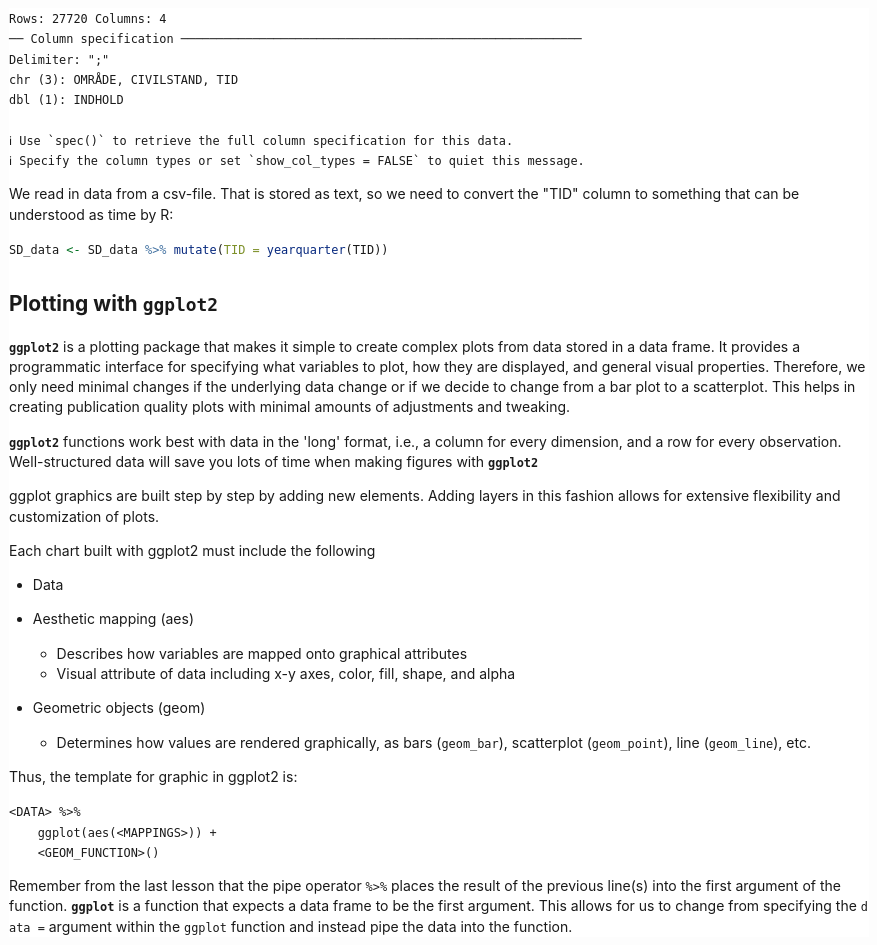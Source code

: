 ``` output
Rows: 27720 Columns: 4
── Column specification ────────────────────────────────────────────────────────
Delimiter: ";"
chr (3): OMRÅDE, CIVILSTAND, TID
dbl (1): INDHOLD

ℹ Use `spec()` to retrieve the full column specification for this data.
ℹ Specify the column types or set `show_col_types = FALSE` to quiet this message.
```

We read in data from a csv-file. That is stored as text, so we need to convert
the "TID" column to something that can be understood as time by R:


``` r
SD_data <- SD_data %>% mutate(TID = yearquarter(TID))
```


## Plotting with **`ggplot2`**

**`ggplot2`** is a plotting package that makes it simple to create complex plots
from data stored in a data frame. It provides a programmatic interface for
specifying what variables to plot, how they are displayed, and general visual
properties. Therefore, we only need minimal changes if the underlying data
change or if we decide to change from a bar plot to a scatterplot. This helps in
creating publication quality plots with minimal amounts of adjustments and
tweaking.

**`ggplot2`** functions work best with data in the 'long' format, i.e., a column for every
dimension, and a row for every observation. Well-structured data will save you
lots of time when making figures with **`ggplot2`**

ggplot graphics are built step by step by adding new elements. Adding layers in
this fashion allows for extensive flexibility and customization of plots.

Each chart built with ggplot2 must include the following

* Data  
* Aesthetic mapping (aes)  

  + Describes how variables are mapped onto graphical attributes  
  + Visual attribute of data including x-y axes, color, fill, shape, and alpha  
* Geometric objects (geom)  

  + Determines how values are rendered graphically, as bars (`geom_bar`), scatterplot (`geom_point`), line (`geom_line`), etc. 

Thus, the template for graphic in ggplot2 is:

```
<DATA> %>%
    ggplot(aes(<MAPPINGS>)) +
    <GEOM_FUNCTION>()
```
Remember from the last lesson that the pipe operator `%>%` places the result of the previous line(s) into the first argument of the function. **`ggplot`** is a function that expects a data frame to be the first argument. This allows for us to change from specifying the `data =` argument within the `ggplot` function and instead pipe the data into the function.
